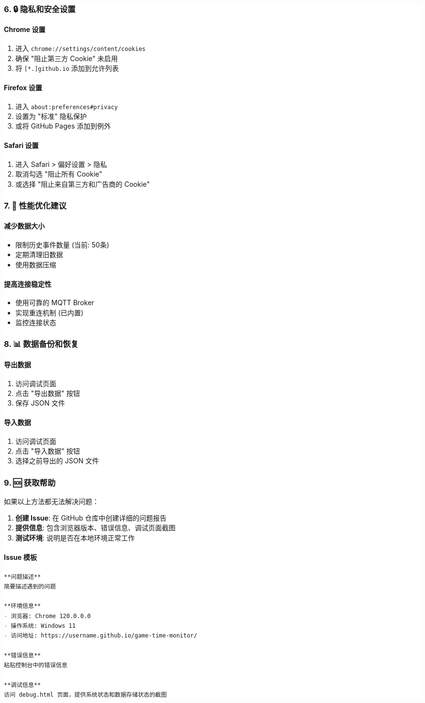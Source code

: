 ### 6. 🔒 隐私和安全设置

#### Chrome 设置
1. 进入 `chrome://settings/content/cookies`
2. 确保 "阻止第三方 Cookie" 未启用
3. 将 `[*.]github.io` 添加到允许列表

#### Firefox 设置
1. 进入 `about:preferences#privacy`
2. 设置为 "标准" 隐私保护
3. 或将 GitHub Pages 添加到例外

#### Safari 设置
1. 进入 Safari > 偏好设置 > 隐私
2. 取消勾选 "阻止所有 Cookie"
3. 或选择 "阻止来自第三方和广告商的 Cookie"

### 7. 🚀 性能优化建议

#### 减少数据大小
- 限制历史事件数量 (当前: 50条)
- 定期清理旧数据
- 使用数据压缩

#### 提高连接稳定性
- 使用可靠的 MQTT Broker
- 实现重连机制 (已内置)
- 监控连接状态

### 8. 📊 数据备份和恢复

#### 导出数据
1. 访问调试页面
2. 点击 "导出数据" 按钮
3. 保存 JSON 文件

#### 导入数据
1. 访问调试页面
2. 点击 "导入数据" 按钮
3. 选择之前导出的 JSON 文件

### 9. 🆘 获取帮助

如果以上方法都无法解决问题：

1. **创建 Issue**: 在 GitHub 仓库中创建详细的问题报告
2. **提供信息**: 包含浏览器版本、错误信息、调试页面截图
3. **测试环境**: 说明是否在本地环境正常工作

#### Issue 模板
```markdown
**问题描述**
简要描述遇到的问题

**环境信息**
- 浏览器: Chrome 120.0.0.0
- 操作系统: Windows 11
- 访问地址: https://username.github.io/game-time-monitor/

**错误信息**
粘贴控制台中的错误信息

**调试信息**
访问 debug.html 页面，提供系统状态和数据存储状态的截图
```